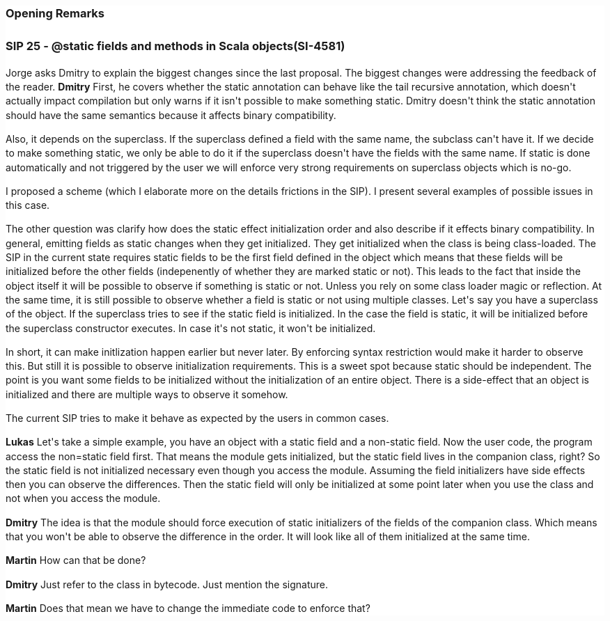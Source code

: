 ### Opening Remarks

### SIP 25 - @static fields and methods in Scala objects(SI-4581)
Jorge asks Dmitry to explain the biggest changes since the last proposal.
The biggest changes were addressing the feedback of the reader.
**Dmitry** First, he covers whether the static annotation can behave like the tail recursive annotation, which doesn't actually impact compilation but only warns if it isn't possible to make something static. Dmitry doesn't think the static annotation should have the same semantics because it affects binary compatibility.

Also, it depends on the superclass. If the superclass defined a field with the same name, the subclass can't have it. If we decide to make something static, we only be able to do it if the superclass doesn't have the fields with the same name. If static is done automatically and not triggered by the user we will enforce very strong requirements on superclass objects which is no-go.

I proposed a scheme (which I elaborate more on the details frictions in the SIP). I present several examples of possible issues in this case.

The other question was clarify how does the static effect initialization order and also describe if it effects binary compatibility. In general, emitting fields as static changes when they get initialized. They get initialized when the class is being class-loaded. The SIP in the current state requires static fields to be the first field defined in the object which means that these fields will be initialized before the other fields (indepenently of whether they are marked static or not). This leads to the fact that inside the object itself it will be possible to observe if something is static or not. Unless you rely on some class loader magic or reflection. At the same time, it is still possible to observe whether a field is static or not using multiple classes. Let's say you have a superclass of the object. If the superclass tries to see if the static field is initialized. In the case the field is static, it will be initialized before the superclass constructor executes. In case it's not static, it won't be initialized.

In short, it can make initlization happen earlier but never later. By enforcing syntax restriction would make it harder to observe this. But still it is possible to observe initialization requirements. This is a sweet spot because static should be independent. The point is you want some fields to be initialized without the initialization of an entire object. There is a side-effect that an object is initialized and there are multiple ways to observe it somehow.

The current SIP tries to make it behave as expected by the users in common cases.

**Lukas** Let's take a simple example, you have an object with a static field and a non-static field. Now the user code, the program access the non=static field first. That means the module gets initialized, but the static field lives in the companion class, right? So the static field is not initialized necessary even though you access the module. Assuming the field initializers have side effects then you can observe the differences. Then the static field will only be initialized at some point later when you use the class and not when you access the module.

**Dmitry** The idea is that the module should force execution of static initializers of the fields of the companion class. Which means that you won't be able to observe the difference in the order. It will look like all of them initialized at the same time.

**Martin** How can that be done?

**Dmitry** Just refer to the class in bytecode. Just mention the signature.

**Martin** Does that mean we have to change the immediate code to enforce that?
